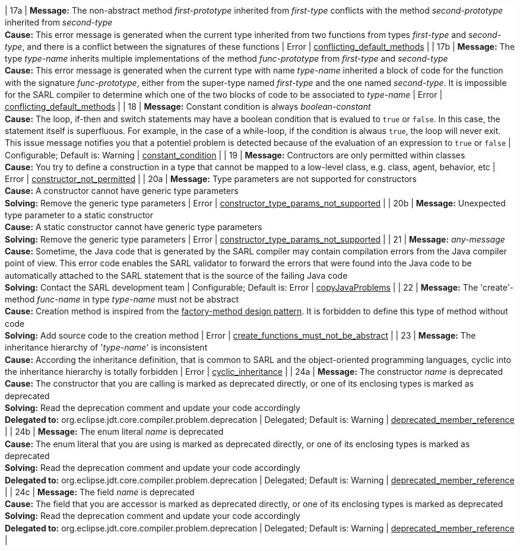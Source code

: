 | 17a | **Message:** The non-abstract method *first-prototype* inherited from *first-type* conflicts with the method *second-prototype* inherited from *second-type*<br>**Cause:** This error message is generated when the current type inherited from two functions from types *first-type* and *second-type*, and there is a conflict between the signatures of these functions | Error | [conflicting_default_methods](: "org.eclipse.xtend.core.validation.IssueCodes.conflicting_default_methods") |
| 17b | **Message:** The type *type-name* inherits multiple implementations of the method *func-prototype* from *first-type* and *second-type*<br>**Cause:** This error message is generated when the current type with name *type-name* inherited a block of code for the function with the signature *func-prototype*, either from the super-type named *first-type* and the one named *second-type*. It is impossible for the SARL compiler to determine which one of the two blocks of code to be associated to *type-name* | Error | [conflicting_default_methods](: "org.eclipse.xtend.core.validation.IssueCodes.conflicting_default_methods") |
| 18 | **Message:** Constant condition is always *boolean-constant*<br>**Cause:** The loop, if-then and switch statements may have a boolean condition that is evalued to `true` or `false`. In this case, the statement itself is superfluous. For example, in the case of a while-loop, if the condition is alwaus `true`, the loop will never exit. This issue message notifies you that a potentiel problem is detected because of the evaluation of an expression to `true` or `false` | Configurable; Default is: Warning | [constant_condition](: "org.eclipse.xtext.xbase.validation.IssueCodes.constant_condition") |
| 19 | **Message:** Contructors are only permitted within classes<br>**Cause:** You try to define a construction in a type that cannot be mapped to a low-level class, e.g. class, agent, behavior, etc | Error | [constructor_not_permitted](: "org.eclipse.xtend.core.validation.IssueCodes.constructor_not_permitted") |
| 20a | **Message:** Type parameters are not supported for constructors<br>**Cause:** A constructor cannot have generic type parameters<br>**Solving:** Remove the generic type parameters | Error | [constructor_type_params_not_supported](: "org.eclipse.xtend.core.validation.IssueCodes.constructor_type_params_not_supported") |
| 20b | **Message:** Unexpected type parameter to a static constructor<br>**Cause:** A static constructor cannot have generic type parameters<br>**Solving:** Remove the generic type parameters | Error | [constructor_type_params_not_supported](: "org.eclipse.xtend.core.validation.IssueCodes.constructor_type_params_not_supported") |
| 21 | **Message:** *any-message*<br>**Cause:** Sometime, the Java code that is generated by the SARL compiler may contain compilation errors from the Java compiler point of view. This error code enables the SARL validator to forward the errors that were found into the Java code to be automatically attached to the SARL statement that is the source of the failing Java code<br>**Solving:** Contact the SARL development team | Configurable; Default is: Error | [copyJavaProblems](: "org.eclipse.xtext.builder.copyJavaProblems") |
| 22 | **Message:** The 'create'-method *func-name* in type *type-name* must not be abstract<br>**Cause:** Creation method is inspired from the [factory-method design pattern](https://en.wikipedia.org/wiki/Factory_method_pattern). It is forbidden to define this type of method without code<br>**Solving:** Add source code to the creation method | Error | [create_functions_must_not_be_abstract](: "create_functions_must_not_be_abstract") |
| 23 | **Message:** The inheritance hierarchy of '*type-name*' is inconsistent<br>**Cause:** According the inheritance definition, that is common to SARL and the object-oriented programming languages, cyclic into the inheritance hierarchy is totally forbidden | Error | [cyclic_inheritance](: "org.eclipse.xtend.core.validation.IssueCodes.cyclic_inheritance") |
| 24a | **Message:** The constructor *name* is deprecated<br>**Cause:** The constructor that you are calling is marked as deprecated directly, or one of its enclosing types is marked as deprecated<br>**Solving:** Read the deprecation comment and update your code accordingly<br>**Delegated to:** org.eclipse.jdt.core.compiler.problem.deprecation | Delegated; Default is: Warning | [deprecated_member_reference](: "org.eclipse.xtext.xbase.validation.IssueCodes.deprecated_member_reference") |
| 24b | **Message:** The enum literal *name* is deprecated<br>**Cause:** The enum literal that you are using is marked as deprecated directly, or one of its enclosing types is marked as deprecated<br>**Solving:** Read the deprecation comment and update your code accordingly<br>**Delegated to:** org.eclipse.jdt.core.compiler.problem.deprecation | Delegated; Default is: Warning | [deprecated_member_reference](: "org.eclipse.xtext.xbase.validation.IssueCodes.deprecated_member_reference") |
| 24c | **Message:** The field *name* is deprecated<br>**Cause:** The field that you are accessor is marked as deprecated directly, or one of its enclosing types is marked as deprecated<br>**Solving:** Read the deprecation comment and update your code accordingly<br>**Delegated to:** org.eclipse.jdt.core.compiler.problem.deprecation | Delegated; Default is: Warning | [deprecated_member_reference](: "org.eclipse.xtext.xbase.validation.IssueCodes.deprecated_member_reference") |
